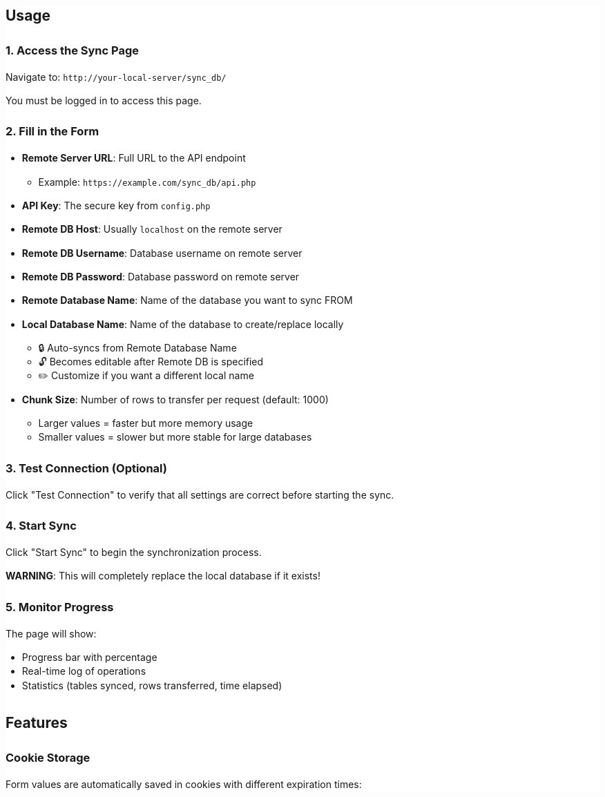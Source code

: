 ## Usage

### 1. Access the Sync Page

Navigate to: `http://your-local-server/sync_db/`

You must be logged in to access this page.

### 2. Fill in the Form

- **Remote Server URL**: Full URL to the API endpoint
  - Example: `https://example.com/sync_db/api.php`
  
- **API Key**: The secure key from `config.php`
  
- **Remote DB Host**: Usually `localhost` on the remote server
  
- **Remote DB Username**: Database username on remote server
  
- **Remote DB Password**: Database password on remote server
  
- **Remote Database Name**: Name of the database you want to sync FROM
  
- **Local Database Name**: Name of the database to create/replace locally
  - 🔒 Auto-syncs from Remote Database Name
  - 🔓 Becomes editable after Remote DB is specified
  - ✏️ Customize if you want a different local name
  
- **Chunk Size**: Number of rows to transfer per request (default: 1000)
  - Larger values = faster but more memory usage
  - Smaller values = slower but more stable for large databases

### 3. Test Connection (Optional)

Click "Test Connection" to verify that all settings are correct before starting the sync.

### 4. Start Sync

Click "Start Sync" to begin the synchronization process.

**WARNING**: This will completely replace the local database if it exists!

### 5. Monitor Progress

The page will show:
- Progress bar with percentage
- Real-time log of operations
- Statistics (tables synced, rows transferred, time elapsed)

## Features

### Cookie Storage

Form values are automatically saved in cookies with different expiration times:
